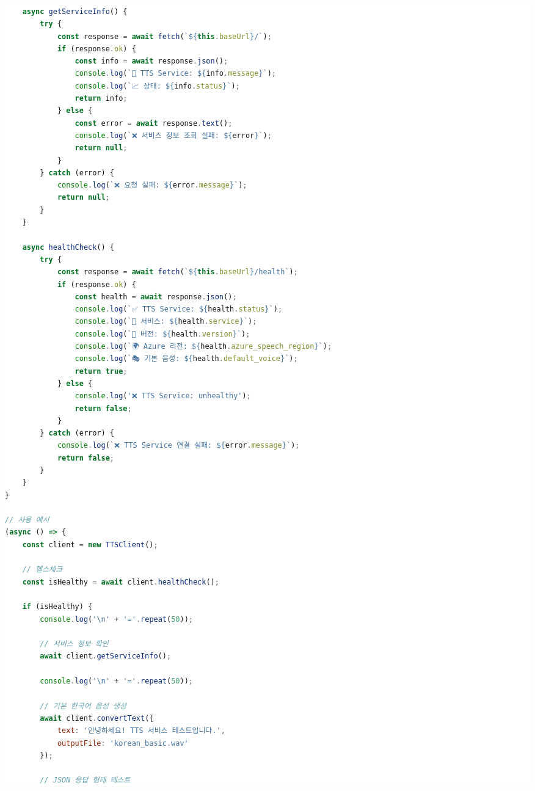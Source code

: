 ```javascript
    async getServiceInfo() {
        try {
            const response = await fetch(`${this.baseUrl}/`);
            if (response.ok) {
                const info = await response.json();
                console.log(`📢 TTS Service: ${info.message}`);
                console.log(`📈 상태: ${info.status}`);
                return info;
            } else {
                const error = await response.text();
                console.log(`❌ 서비스 정보 조회 실패: ${error}`);
                return null;
            }
        } catch (error) {
            console.log(`❌ 요청 실패: ${error.message}`);
            return null;
        }
    }

    async healthCheck() {
        try {
            const response = await fetch(`${this.baseUrl}/health`);
            if (response.ok) {
                const health = await response.json();
                console.log(`✅ TTS Service: ${health.status}`);
                console.log(`🔖 서비스: ${health.service}`);
                console.log(`📌 버전: ${health.version}`);
                console.log(`🌍 Azure 리전: ${health.azure_speech_region}`);
                console.log(`🎭 기본 음성: ${health.default_voice}`);
                return true;
            } else {
                console.log('❌ TTS Service: unhealthy');
                return false;
            }
        } catch (error) {
            console.log(`❌ TTS Service 연결 실패: ${error.message}`);
            return false;
        }
    }
}

// 사용 예시
(async () => {
    const client = new TTSClient();
    
    // 헬스체크
    const isHealthy = await client.healthCheck();
    
    if (isHealthy) {
        console.log('\n' + '='.repeat(50));
        
        // 서비스 정보 확인
        await client.getServiceInfo();
        
        console.log('\n' + '='.repeat(50));
        
        // 기본 한국어 음성 생성
        await client.convertText({
            text: '안녕하세요! TTS 서비스 테스트입니다.',
            outputFile: 'korean_basic.wav'
        });
        
        // JSON 응답 형태 테스트
```